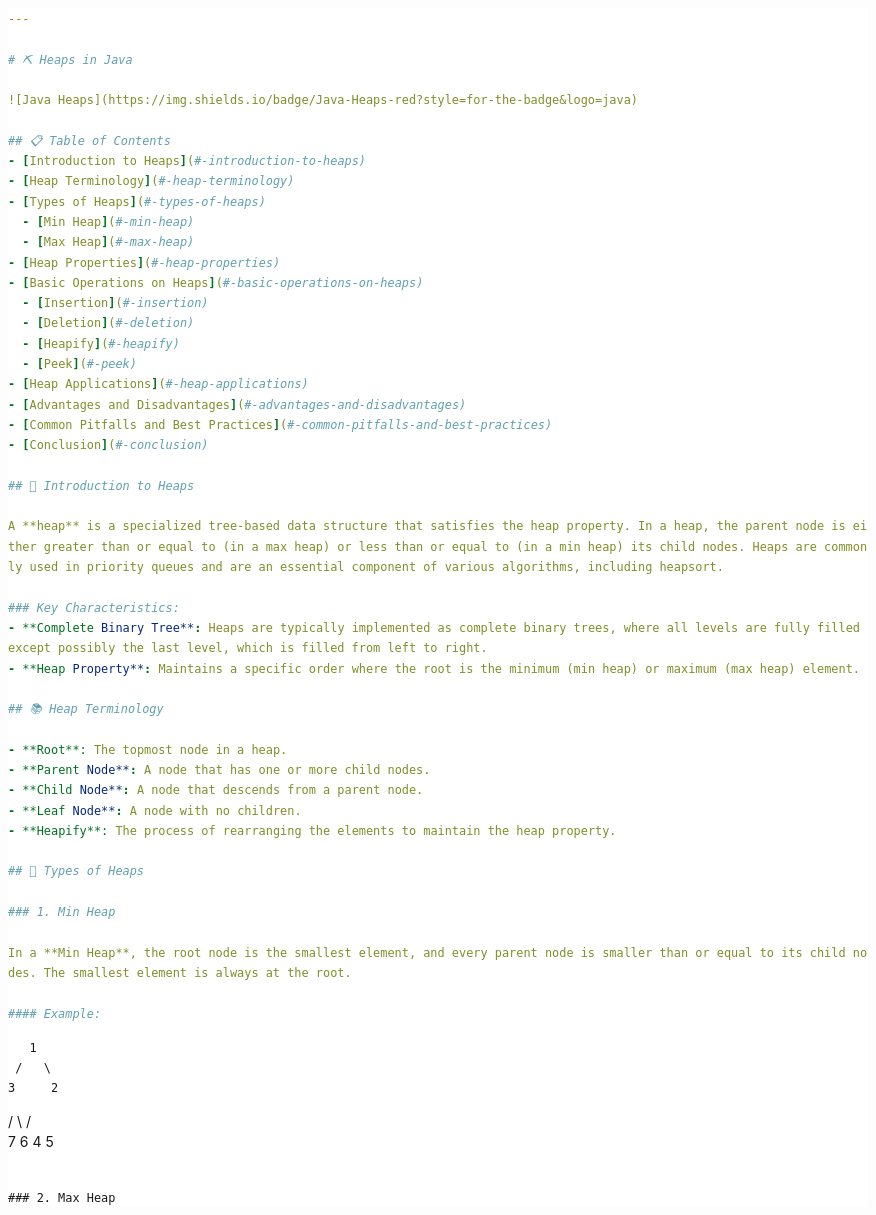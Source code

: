 ```yaml
---

# ⛏️ Heaps in Java

![Java Heaps](https://img.shields.io/badge/Java-Heaps-red?style=for-the-badge&logo=java)

## 📋 Table of Contents
- [Introduction to Heaps](#-introduction-to-heaps)
- [Heap Terminology](#-heap-terminology)
- [Types of Heaps](#-types-of-heaps)
  - [Min Heap](#-min-heap)
  - [Max Heap](#-max-heap)
- [Heap Properties](#-heap-properties)
- [Basic Operations on Heaps](#-basic-operations-on-heaps)
  - [Insertion](#-insertion)
  - [Deletion](#-deletion)
  - [Heapify](#-heapify)
  - [Peek](#-peek)
- [Heap Applications](#-heap-applications)
- [Advantages and Disadvantages](#-advantages-and-disadvantages)
- [Common Pitfalls and Best Practices](#-common-pitfalls-and-best-practices)
- [Conclusion](#-conclusion)

## 🌟 Introduction to Heaps

A **heap** is a specialized tree-based data structure that satisfies the heap property. In a heap, the parent node is either greater than or equal to (in a max heap) or less than or equal to (in a min heap) its child nodes. Heaps are commonly used in priority queues and are an essential component of various algorithms, including heapsort.

### Key Characteristics:
- **Complete Binary Tree**: Heaps are typically implemented as complete binary trees, where all levels are fully filled except possibly the last level, which is filled from left to right.
- **Heap Property**: Maintains a specific order where the root is the minimum (min heap) or maximum (max heap) element.

## 📚 Heap Terminology

- **Root**: The topmost node in a heap.
- **Parent Node**: A node that has one or more child nodes.
- **Child Node**: A node that descends from a parent node.
- **Leaf Node**: A node with no children.
- **Heapify**: The process of rearranging the elements to maintain the heap property.

## 🌲 Types of Heaps

### 1. Min Heap

In a **Min Heap**, the root node is the smallest element, and every parent node is smaller than or equal to its child nodes. The smallest element is always at the root.

#### Example:
```
       1
     /   \
    3     2
   / \   / \
  7   6 4   5
```

### 2. Max Heap

```